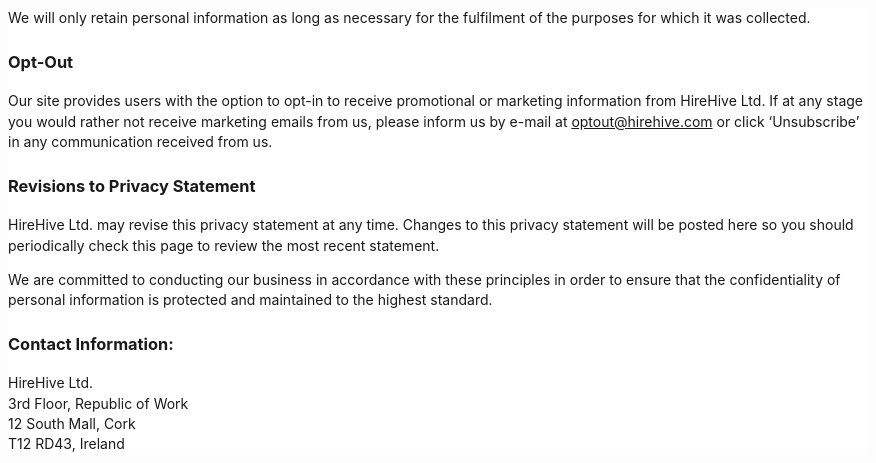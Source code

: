 We will only retain personal information as long as necessary for the fulfilment of the purposes for which it was collected.

### **Opt-Out**

Our site provides users with the option to opt-in to receive promotional or marketing information from HireHive Ltd. If at any stage you would rather not receive marketing emails from us, please inform us by e-mail at [optout@hirehive.com](mailto:optout@hirehive.com) or click ‘Unsubscribe’ in any communication received from us.

### **Revisions to Privacy Statement**

HireHive Ltd. may revise this privacy statement at any time. Changes to this privacy statement will be posted here so you should periodically check this page to review the most recent statement.

We are committed to conducting our business in accordance with these principles in order to ensure that the confidentiality of personal information is protected and maintained to the highest standard.

### **Contact Information:**

HireHive Ltd.  
3rd Floor, Republic of Work  
12 South Mall, Cork  
T12 RD43, Ireland
